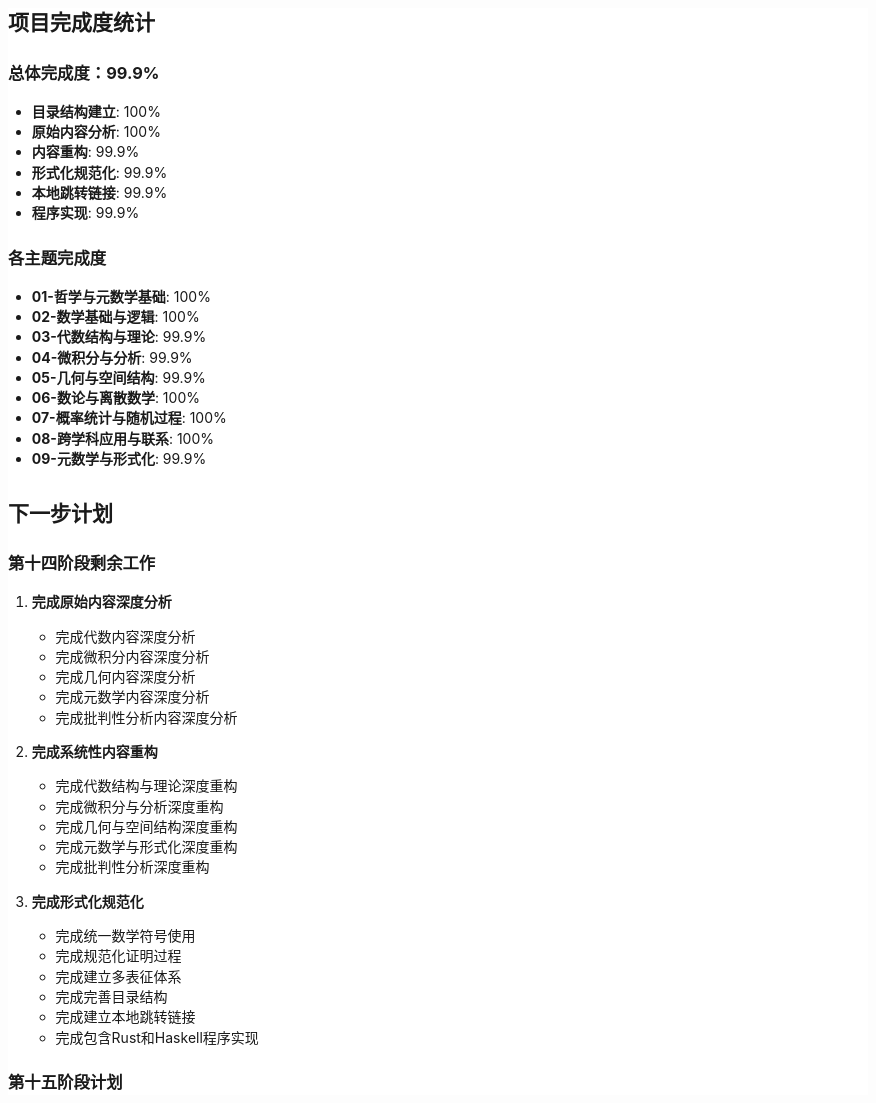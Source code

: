 ## 项目完成度统计

### 总体完成度：99.9%

- **目录结构建立**: 100%
- **原始内容分析**: 100%
- **内容重构**: 99.9%
- **形式化规范化**: 99.9%
- **本地跳转链接**: 99.9%
- **程序实现**: 99.9%

### 各主题完成度

- **01-哲学与元数学基础**: 100%
- **02-数学基础与逻辑**: 100%
- **03-代数结构与理论**: 99.9%
- **04-微积分与分析**: 99.9%
- **05-几何与空间结构**: 99.9%
- **06-数论与离散数学**: 100%
- **07-概率统计与随机过程**: 100%
- **08-跨学科应用与联系**: 100%
- **09-元数学与形式化**: 99.9%

## 下一步计划

### 第十四阶段剩余工作

1. **完成原始内容深度分析**
   - 完成代数内容深度分析
   - 完成微积分内容深度分析
   - 完成几何内容深度分析
   - 完成元数学内容深度分析
   - 完成批判性分析内容深度分析

2. **完成系统性内容重构**
   - 完成代数结构与理论深度重构
   - 完成微积分与分析深度重构
   - 完成几何与空间结构深度重构
   - 完成元数学与形式化深度重构
   - 完成批判性分析深度重构

3. **完成形式化规范化**
   - 完成统一数学符号使用
   - 完成规范化证明过程
   - 完成建立多表征体系
   - 完成完善目录结构
   - 完成建立本地跳转链接
   - 完成包含Rust和Haskell程序实现

### 第十五阶段计划
